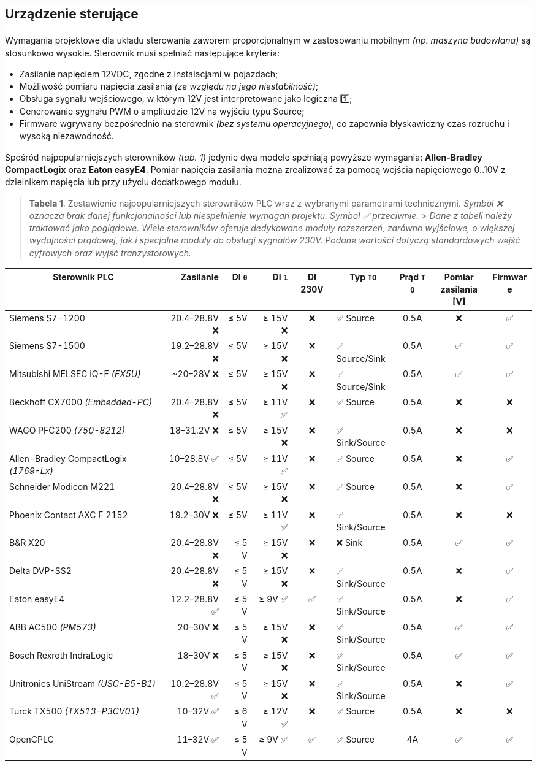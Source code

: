 [^8]: T. Ivaniš, M. Kovačić, M. Makar, Ž. Jakopović; **Advanced gate driving concepts and switching optimization for SiC semiconductors**, Automatika, 65:3, 1300-1314, 2024, `doi:10.1080/00051144.2024.2362525`

## Urządzenie sterujące

Wymagania projektowe dla układu sterowania zaworem proporcjonalnym w zastosowaniu mobilnym _(np. maszyna budowlana)_ są stosunkowo wysokie. Sterownik musi spełniać następujące kryteria:

- Zasilanie napięciem 12VDC, zgodne z instalacjami w pojazdach;
- Możliwość pomiaru napięcia zasilania _(ze względu na jego niestabilność)_;
- Obsługa sygnału wejściowego, w którym 12V jest interpretowane jako logiczna 1️⃣;
- Generowanie sygnału PWM o amplitudzie 12V na wyjściu typu Source;
- Firmware wgrywany bezpośrednio na sterownik _(bez systemu operacyjnego)_, co zapewnia błyskawiczny czas rozruchu i wysoką niezawodność.

Spośród najpopularniejszych sterowników _(tab. 1)_ jedynie dwa modele spełniają powyższe wymagania: **Allen-Bradley CompactLogix** oraz **Eaton easyE4**. Pomiar napięcia zasilania można zrealizować za pomocą wejścia napięciowego 0..10V z dzielnikem napięcia lub przy użyciu dodatkowego modułu.

> **Tabela 1**. Zestawienie najpopularniejszych sterowników PLC wraz z wybranymi parametrami technicznymi.
> _Symbol ❌ oznacza brak danej funkcjonalności lub niespełnienie wymagań projektu. Symbol ✅ przeciwnie._ > _Dane z tabeli należy traktować jako poglądowe. Wiele sterowników oferuje dedykowane moduły rozszerzeń, zarówno wyjściowe, o większej wydajności prądowej, jak i specjalne moduły do obsługi sygnałów 230V. Podane wartości dotyczą standardowych wejść cyfrowych oraz wyjść tranzystorowych._

| Sterownik PLC                          |     Zasilanie | DI `0` |   DI `1` | DI 230V | Typ `TO`       | Prąd `TO` | Pomiar<br>zasilania [V] | Firmware |
| -------------------------------------- | ------------: | -----: | -------: | :-----: | -------------- | :-------: | :---------------------: | :------: |
| Siemens S7-1200                        | 20.4–28.8V ❌ |   ≤ 5V | ≥ 15V ❌ |   ❌    | ✅ Source      |   0.5A    |           ❌            |    ✅    |
| Siemens S7-1500                        | 19.2–28.8V ❌ |   ≤ 5V | ≥ 15V ❌ |   ❌    | ✅ Source/Sink |   0.5A    |           ✅            |    ✅    |
| Mitsubishi MELSEC iQ-F _(FX5U)_        |    ~20–28V ❌ |   ≤ 5V | ≥ 15V ❌ |   ❌    | ✅ Source/Sink |   0.5A    |           ✅            |    ✅    |
| Beckhoff CX7000 _(Embedded-PC)_        | 20.4–28.8V ❌ |   ≤ 5V | ≥ 11V ✅ |   ❌    | ✅ Source      |   0.5A    |           ❌            |    ❌    |
| WAGO PFC200 _(750-8212)_               |   18–31.2V ❌ |   ≤ 5V | ≥ 15V ❌ |   ❌    | ✅ Sink/Source |   0.5A    |           ❌            |    ❌    |
| Allen-Bradley CompactLogix _(1769-Lx)_ |   10–28.8V ✅ |   ≤ 5V | ≥ 11V ✅ |   ❌    | ✅ Source      |   0.5A    |           ❌            |    ✅    |
| Schneider Modicon M221                 | 20.4–28.8V ❌ |   ≤ 5V | ≥ 15V ❌ |   ❌    | ✅ Source      |   0.5A    |           ❌            |    ✅    |
| Phoenix Contact AXC F 2152             |   19.2–30V ❌ |   ≤ 5V | ≥ 11V ✅ |   ❌    | ✅ Sink/Source |   0.5A    |           ❌            |    ❌    |
| B&R X20                                | 20.4–28.8V ❌ |  ≤ 5 V | ≥ 15V ❌ |   ❌    | ❌ Sink        |   0.5A    |           ✅            |    ✅    |
| Delta DVP-SS2                          | 20.4–28.8V ❌ |  ≤ 5 V | ≥ 15V ❌ |   ❌    | ✅ Sink/Source |   0.5A    |           ❌            |    ✅    |
| Eaton easyE4                           | 12.2–28.8V ✅ |  ≤ 5 V |  ≥ 9V ✅ |   ✅    | ✅ Sink/Source |   0.5A    |           ❌            |    ✅    |
| ABB AC500 _(PM573)_                    |     20–30V ❌ |  ≤ 5 V | ≥ 15V ❌ |   ❌    | ✅ Sink/Source |   0.5A    |           ✅            |    ✅    |
| Bosch Rexroth IndraLogic               |     18–30V ❌ |  ≤ 5 V | ≥ 15V ❌ |   ❌    | ✅ Sink/Source |   0.5A    |           ✅            |    ✅    |
| Unitronics UniStream _(USC-B5-B1)_     | 10.2–28.8V ✅ |  ≤ 5 V | ≥ 15V ❌ |   ❌    | ✅ Sink/Source |   0.5A    |           ❌            |    ✅    |
| Turck TX500 _(TX513-P3CV01)_           |     10–32V ✅ |  ≤ 6 V | ≥ 12V ✅ |   ❌    | ✅ Source      |   0.5A    |           ❌            |    ❌    |
| OpenCPLC                               |     11–32V ✅ |  ≤ 5 V |  ≥ 9V ✅ |   ✅    | ✅ Source      |    4A     |           ✅            |    ✅    |


[^1]: R. Li, Y. Zhang, Z. Feng, J. Xu, X. Wu, M. Liu, Y. Xia, Q. Sun, W. Yuan; **Review of the Progress of Energy Saving of Hydraulic Control Systems**, Processes, 2023, `doi:10.3390/pr11123304`
[^2]: C. Li, X. Liu, X. Wang; **Optimization of Multi-Way Valve Structure in Digital Hydraulic System of Loader**, Energies, 2021, `doi:10.3390/en14030700`
[^3]: S. Ketelsen; **Efficient Actuation of Load Carrying Applications by Electro-Hydraulic Compact Drives**, Aalborg University, 2022, `doi:10.54337/aau488129124`
[^4]: Danfoss; **Proportional Valves**, https://assets.danfoss.com/documents/latest/370521/BC332375973113en-000201.pdf, 2023
[^5]: P. D. Lucian, R. A. Chihaia, G. Zarnescu; **Proportional Solenoid Valve with Electronic Flow Control**, Electrotehnica Electronica Automatica, 2025, `doi:10.46904/eea.25.73.1.1108001`
[^6]: O. Reinertz; **A Comparative Study on Dither Signals and Their Parameterisation**, RWTH Aachen University, 2018, `doi:10.18154/RWTH-2018-224790`
[^7]: Q. Yang, G. Wu, S. Zhang; **Proportional Solenoid Valve with Electronic Flow Control**, International Journal of Automotive Technology, 2024, `doi:10.1007/s12239-024-00053-3`
[^9]: E. Świtalski, K. Górecki; **Otwarte i warstwowe projektowanie sterowników PLC na przykładzie sterownika do zastosowań edukacyjnych**, Przegląd Elektrotechniczny, 2023, `doi:10.15199/48.2024.10.61`
[^10]: E. Świtalski, K. Górecki; **System zwalniania wątków VRTS jako alternatywa dla RTOS**, Przegląd Elektrotechniczny, 2023, `doi:10.15199/48.2023.09.52`